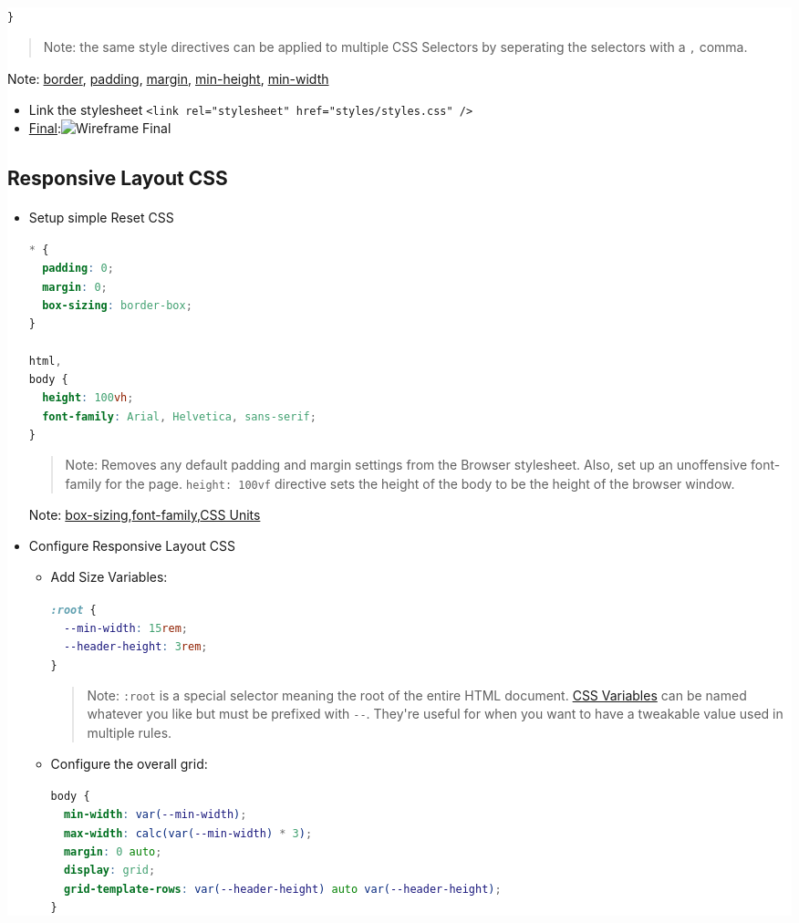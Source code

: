   ```css
  }
  ```
  > Note: the same style directives can be applied to multiple CSS Selectors by seperating the selectors with a `,`
  comma.

  >
  Note: [border](https://developer.mozilla.org/en-US/docs/Web/CSS/border), [padding](https://developer.mozilla.org/en-US/docs/Web/CSS/padding), [margin](https://developer.mozilla.org/en-US/docs/Web/CSS/margin), [min-height](https://developer.mozilla.org/en-US/docs/Web/CSS/min-height), [min-width](https://developer.mozilla.org/en-US/docs/Web/CSS/min-width)
* Link the stylesheet `<link rel="stylesheet" href="styles/styles.css" />`
* [Final](./src/2.%20wireframe.html):![Wireframe Final](./assets/wireframe-final.png)

## Responsive Layout CSS

* Setup simple Reset CSS
  ```css
  * {
    padding: 0;
    margin: 0;
    box-sizing: border-box;
  }
  
  html,
  body {
    height: 100vh;
    font-family: Arial, Helvetica, sans-serif;
  }
  ```
  > Note: Removes any default padding and margin settings from the Browser stylesheet. Also, set up an unoffensive
  font-family for the page.  `height: 100vf` directive sets the height of the body to be the height of the browser
  window.

  >
  Note: [box-sizing](https://developer.mozilla.org/en-US/docs/Web/CSS/box-sizing),[font-family](https://developer.mozilla.org/en-US/docs/Web/CSS/font-family),[CSS Units](https://www.w3schools.com/cssref/css_units.php)
* Configure Responsive Layout CSS
    * Add Size Variables:
      ```css
      :root {
        --min-width: 15rem;
        --header-height: 3rem;
      }
      ```
      > Note: `:root` is a special selector meaning the root of the entire HTML document.
      > [CSS Variables](https://developer.mozilla.org/en-US/docs/Web/CSS/Using_CSS_custom_properties) can be named
      whatever you like but must be prefixed with `--`. They're useful for when you want to have a tweakable value used
      in multiple rules.
    * Configure the overall grid:
      ```css
      body {
        min-width: var(--min-width);
        max-width: calc(var(--min-width) * 3);
        margin: 0 auto;
        display: grid;
        grid-template-rows: var(--header-height) auto var(--header-height);
      }
      ```